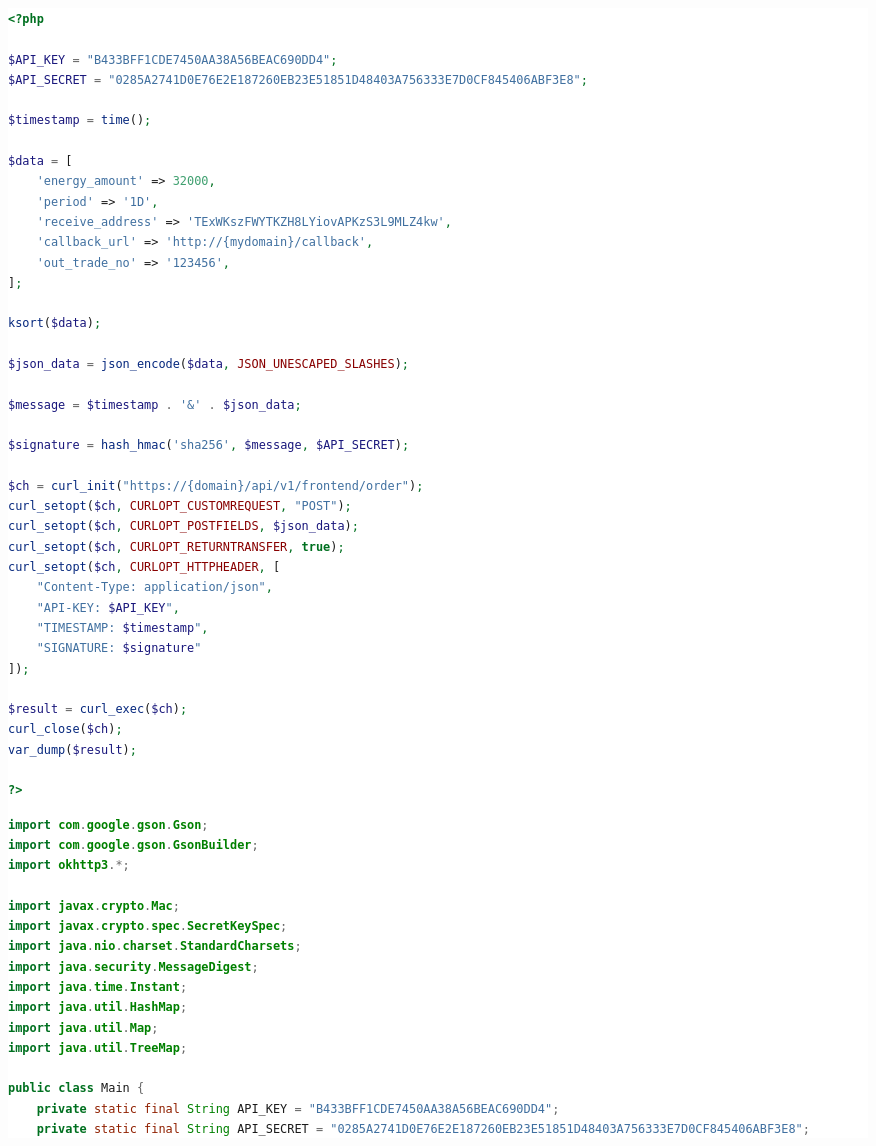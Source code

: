 ```php
<?php

$API_KEY = "B433BFF1CDE7450AA38A56BEAC690DD4";
$API_SECRET = "0285A2741D0E76E2E187260EB23E51851D48403A756333E7D0CF845406ABF3E8";

$timestamp = time();

$data = [
    'energy_amount' => 32000,
    'period' => '1D',
    'receive_address' => 'TExWKszFWYTKZH8LYiovAPKzS3L9MLZ4kw',
    'callback_url' => 'http://{mydomain}/callback',
    'out_trade_no' => '123456',
];

ksort($data);

$json_data = json_encode($data, JSON_UNESCAPED_SLASHES);

$message = $timestamp . '&' . $json_data;

$signature = hash_hmac('sha256', $message, $API_SECRET);

$ch = curl_init("https://{domain}/api/v1/frontend/order");
curl_setopt($ch, CURLOPT_CUSTOMREQUEST, "POST");
curl_setopt($ch, CURLOPT_POSTFIELDS, $json_data);
curl_setopt($ch, CURLOPT_RETURNTRANSFER, true);
curl_setopt($ch, CURLOPT_HTTPHEADER, [
    "Content-Type: application/json",
    "API-KEY: $API_KEY",
    "TIMESTAMP: $timestamp",
    "SIGNATURE: $signature"
]);

$result = curl_exec($ch);
curl_close($ch);
var_dump($result);

?>

```

  </CodeGroupItem>

  <CodeGroupItem title="Java">
  
```java
import com.google.gson.Gson;
import com.google.gson.GsonBuilder;
import okhttp3.*;

import javax.crypto.Mac;
import javax.crypto.spec.SecretKeySpec;
import java.nio.charset.StandardCharsets;
import java.security.MessageDigest;
import java.time.Instant;
import java.util.HashMap;
import java.util.Map;
import java.util.TreeMap;

public class Main {
    private static final String API_KEY = "B433BFF1CDE7450AA38A56BEAC690DD4";
    private static final String API_SECRET = "0285A2741D0E76E2E187260EB23E51851D48403A756333E7D0CF845406ABF3E8";
```
